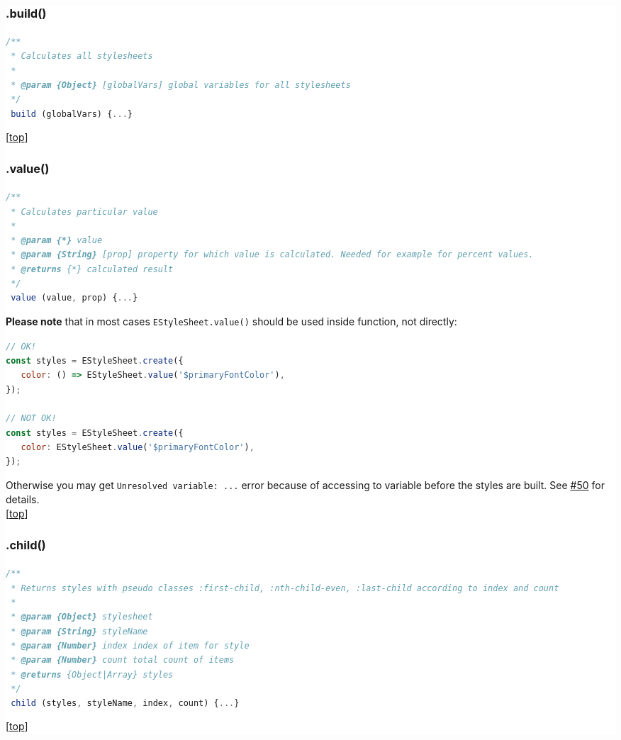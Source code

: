 ### .build()
```js
/**
 * Calculates all stylesheets
 *
 * @param {Object} [globalVars] global variables for all stylesheets
 */
 build (globalVars) {...}
```
\[[top](#react-native-extended-stylesheet)\]

### .value()
```js
/**
 * Calculates particular value
 *
 * @param {*} value
 * @param {String} [prop] property for which value is calculated. Needed for example for percent values.
 * @returns {*} calculated result
 */
 value (value, prop) {...}
```
**Please note** that in most cases `EStyleSheet.value()` should be used inside function, not directly:
```js
// OK!
const styles = EStyleSheet.create({
   color: () => EStyleSheet.value('$primaryFontColor'),
});

// NOT OK!
const styles = EStyleSheet.create({
   color: EStyleSheet.value('$primaryFontColor'),
});
```
Otherwise you may get `Unresolved variable: ...` error because of accessing to variable before the styles are built.
See [#50](https://github.com/vitalets/react-native-extended-stylesheet/issues/50) for details.    
\[[top](#react-native-extended-stylesheet)\]

### .child()
```js
/**
 * Returns styles with pseudo classes :first-child, :nth-child-even, :last-child according to index and count
 *
 * @param {Object} stylesheet
 * @param {String} styleName
 * @param {Number} index index of item for style
 * @param {Number} count total count of items
 * @returns {Object|Array} styles
 */
 child (styles, styleName, index, count) {...}
```
\[[top](#react-native-extended-stylesheet)\]


[#9]: https://github.com/vitalets/react-native-extended-stylesheet/issues/8
[#16]: https://github.com/vitalets/react-native-extended-stylesheet/issues/16
[#47]: https://github.com/vitalets/react-native-extended-stylesheet/issues/47
[#32]: https://github.com/vitalets/react-native-extended-stylesheet/issues/32
[#77]: https://github.com/vitalets/react-native-extended-stylesheet/issues/77